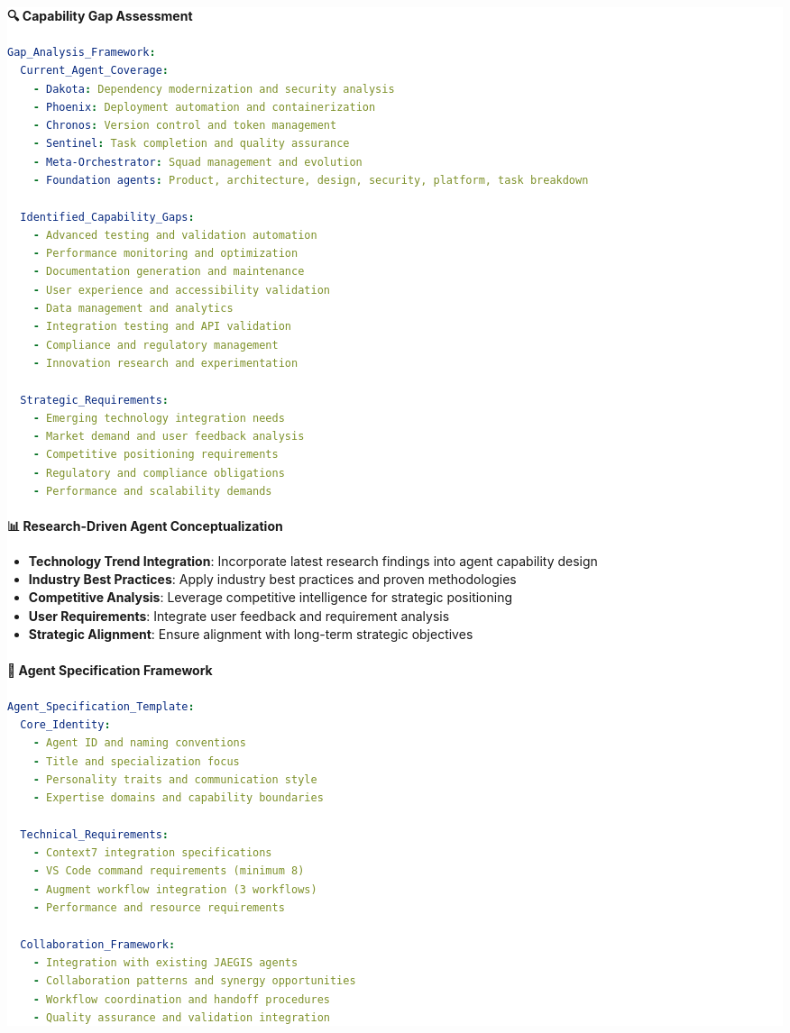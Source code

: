 #### 🔍 **Capability Gap Assessment**
```yaml
Gap_Analysis_Framework:
  Current_Agent_Coverage:
    - Dakota: Dependency modernization and security analysis
    - Phoenix: Deployment automation and containerization
    - Chronos: Version control and token management
    - Sentinel: Task completion and quality assurance
    - Meta-Orchestrator: Squad management and evolution
    - Foundation agents: Product, architecture, design, security, platform, task breakdown
  
  Identified_Capability_Gaps:
    - Advanced testing and validation automation
    - Performance monitoring and optimization
    - Documentation generation and maintenance
    - User experience and accessibility validation
    - Data management and analytics
    - Integration testing and API validation
    - Compliance and regulatory management
    - Innovation research and experimentation
  
  Strategic_Requirements:
    - Emerging technology integration needs
    - Market demand and user feedback analysis
    - Competitive positioning requirements
    - Regulatory and compliance obligations
    - Performance and scalability demands
```

#### 📊 **Research-Driven Agent Conceptualization**
- **Technology Trend Integration**: Incorporate latest research findings into agent capability design
- **Industry Best Practices**: Apply industry best practices and proven methodologies
- **Competitive Analysis**: Leverage competitive intelligence for strategic positioning
- **User Requirements**: Integrate user feedback and requirement analysis
- **Strategic Alignment**: Ensure alignment with long-term strategic objectives

#### 🎯 **Agent Specification Framework**
```yaml
Agent_Specification_Template:
  Core_Identity:
    - Agent ID and naming conventions
    - Title and specialization focus
    - Personality traits and communication style
    - Expertise domains and capability boundaries
  
  Technical_Requirements:
    - Context7 integration specifications
    - VS Code command requirements (minimum 8)
    - Augment workflow integration (3 workflows)
    - Performance and resource requirements
  
  Collaboration_Framework:
    - Integration with existing JAEGIS agents
    - Collaboration patterns and synergy opportunities
    - Workflow coordination and handoff procedures
    - Quality assurance and validation integration
```
